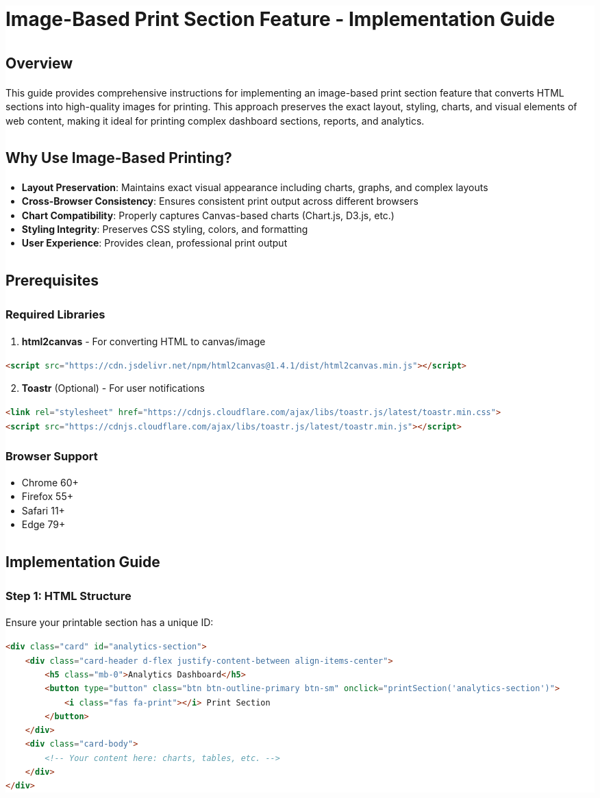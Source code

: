 # Image-Based Print Section Feature - Implementation Guide

## Overview

This guide provides comprehensive instructions for implementing an image-based print section feature that converts HTML sections into high-quality images for printing. This approach preserves the exact layout, styling, charts, and visual elements of web content, making it ideal for printing complex dashboard sections, reports, and analytics.

## Why Use Image-Based Printing?

- **Layout Preservation**: Maintains exact visual appearance including charts, graphs, and complex layouts
- **Cross-Browser Consistency**: Ensures consistent print output across different browsers
- **Chart Compatibility**: Properly captures Canvas-based charts (Chart.js, D3.js, etc.)
- **Styling Integrity**: Preserves CSS styling, colors, and formatting
- **User Experience**: Provides clean, professional print output

## Prerequisites

### Required Libraries

1. **html2canvas** - For converting HTML to canvas/image
```html
<script src="https://cdn.jsdelivr.net/npm/html2canvas@1.4.1/dist/html2canvas.min.js"></script>
```

2. **Toastr** (Optional) - For user notifications
```html
<link rel="stylesheet" href="https://cdnjs.cloudflare.com/ajax/libs/toastr.js/latest/toastr.min.css">
<script src="https://cdnjs.cloudflare.com/ajax/libs/toastr.js/latest/toastr.min.js"></script>
```

### Browser Support
- Chrome 60+
- Firefox 55+
- Safari 11+
- Edge 79+

## Implementation Guide

### Step 1: HTML Structure

Ensure your printable section has a unique ID:

```html
<div class="card" id="analytics-section">
    <div class="card-header d-flex justify-content-between align-items-center">
        <h5 class="mb-0">Analytics Dashboard</h5>
        <button type="button" class="btn btn-outline-primary btn-sm" onclick="printSection('analytics-section')">
            <i class="fas fa-print"></i> Print Section
        </button>
    </div>
    <div class="card-body">
        <!-- Your content here: charts, tables, etc. -->
    </div>
</div>
```
